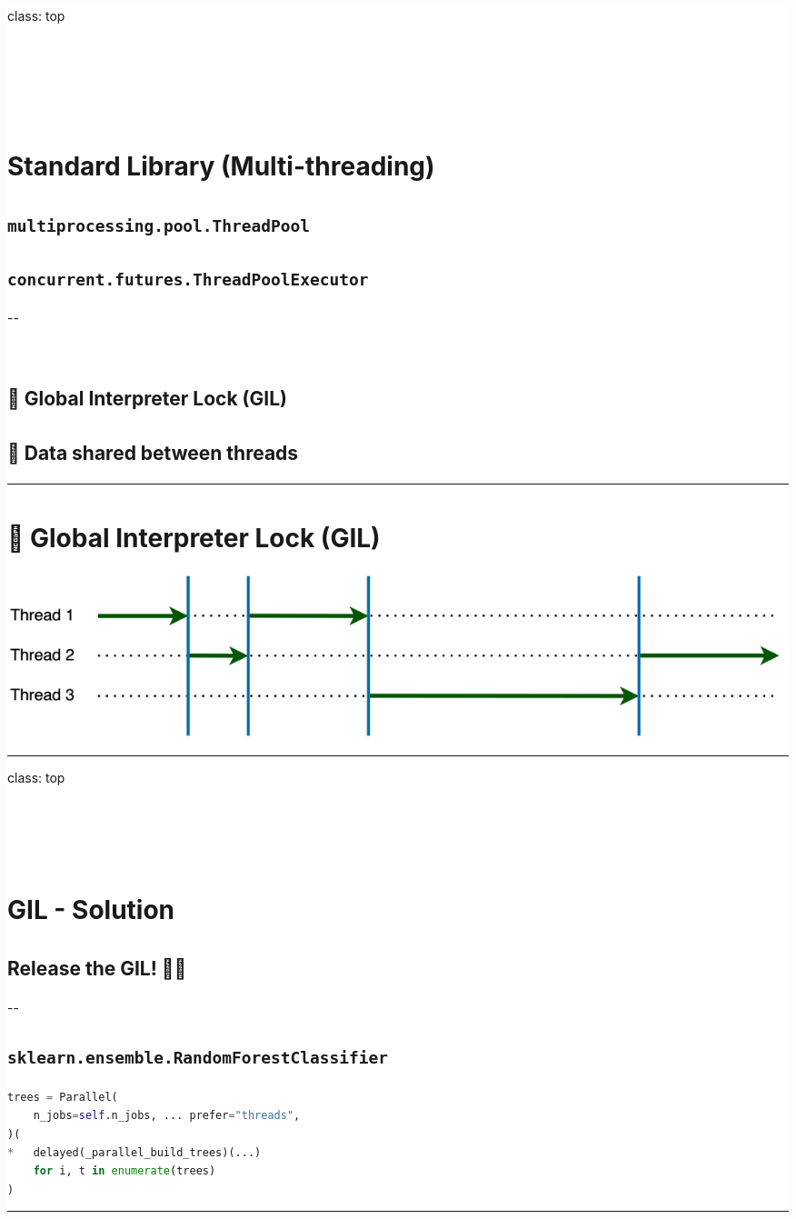 
class: top

<br><br><br><br>

# Standard Library (Multi-threading)

## `multiprocessing.pool.ThreadPool`
## `concurrent.futures.ThreadPoolExecutor`

--

<br>

## 🚨 Global Interpreter Lock (GIL)
## 🚨 Data shared between threads

---

# 🚨 Global Interpreter Lock (GIL)

![:scale 100%](images/threads-gil.svg)

---

class: top

<br><br><br>

# GIL - Solution
## Release the GIL! ⛓️‍💥

--

## `sklearn.ensemble.RandomForestClassifier`

```python
trees = Parallel(
    n_jobs=self.n_jobs, ... prefer="threads",
)(
*   delayed(_parallel_build_trees)(...)
    for i, t in enumerate(trees)
)
```

---